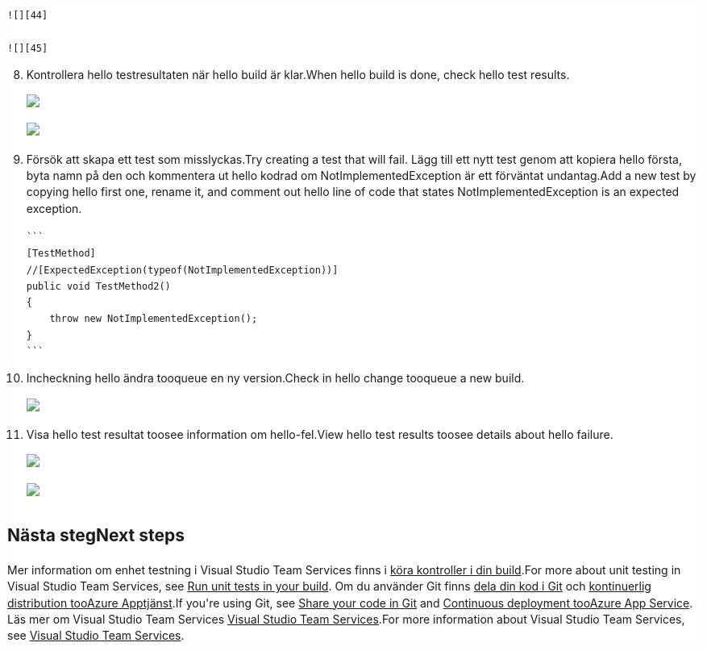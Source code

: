     ![][44]
   
    ![][45]
8. <span data-ttu-id="4a7d6-214">Kontrollera hello testresultaten när hello build är klar.</span><span class="sxs-lookup"><span data-stu-id="4a7d6-214">When hello build is done, check hello test results.</span></span>
   
    ![][46]
   
    ![][47]
9. <span data-ttu-id="4a7d6-215">Försök att skapa ett test som misslyckas.</span><span class="sxs-lookup"><span data-stu-id="4a7d6-215">Try creating a test that will fail.</span></span> <span data-ttu-id="4a7d6-216">Lägg till ett nytt test genom att kopiera hello första, byta namn på den och kommentera ut hello kodrad om NotImplementedException är ett förväntat undantag.</span><span class="sxs-lookup"><span data-stu-id="4a7d6-216">Add a new test by copying hello first one, rename it, and comment out hello line of code that states NotImplementedException is an expected exception.</span></span>
   
       ```
       [TestMethod]
       //[ExpectedException(typeof(NotImplementedException))]
       public void TestMethod2()
       {
           throw new NotImplementedException();
       }
       ```
10. <span data-ttu-id="4a7d6-217">Incheckning hello ändra tooqueue en ny version.</span><span class="sxs-lookup"><span data-stu-id="4a7d6-217">Check in hello change tooqueue a new build.</span></span>
    
     ![][48]
11. <span data-ttu-id="4a7d6-218">Visa hello test resultat toosee information om hello-fel.</span><span class="sxs-lookup"><span data-stu-id="4a7d6-218">View hello test results toosee details about hello failure.</span></span>
    
     ![][49]
    
     ![][50]

## <a name="next-steps"></a><span data-ttu-id="4a7d6-219">Nästa steg</span><span class="sxs-lookup"><span data-stu-id="4a7d6-219">Next steps</span></span>
<span data-ttu-id="4a7d6-220">Mer information om enhet testning i Visual Studio Team Services finns i [köra kontroller i din build](http://go.microsoft.com/fwlink/p/?LinkId=510474).</span><span class="sxs-lookup"><span data-stu-id="4a7d6-220">For more about unit testing in Visual Studio Team Services, see [Run unit tests in your build](http://go.microsoft.com/fwlink/p/?LinkId=510474).</span></span> <span data-ttu-id="4a7d6-221">Om du använder Git finns [dela din kod i Git](http://www.visualstudio.com/get-started/share-your-code-in-git-vs.aspx) och [kontinuerlig distribution tooAzure Apptjänst](../app-service-web/app-service-continuous-deployment.md).</span><span class="sxs-lookup"><span data-stu-id="4a7d6-221">If you're using Git, see [Share your code in Git](http://www.visualstudio.com/get-started/share-your-code-in-git-vs.aspx) and [Continuous deployment tooAzure App Service](../app-service-web/app-service-continuous-deployment.md).</span></span>  <span data-ttu-id="4a7d6-222">Läs mer om Visual Studio Team Services [Visual Studio Team Services](http://go.microsoft.com/fwlink/?LinkId=253861).</span><span class="sxs-lookup"><span data-stu-id="4a7d6-222">For more information about Visual Studio Team Services, see [Visual Studio Team Services](http://go.microsoft.com/fwlink/?LinkId=253861).</span></span>


[0]: ./media/cloud-services-continuous-delivery-use-vso/tfs0.PNG
[1]: ./media/cloud-services-continuous-delivery-use-vso/tfs1.png
[2]: ./media/cloud-services-continuous-delivery-use-vso/tfs2.png
[5]: ./media/cloud-services-continuous-delivery-use-vso/tfs5.png
[6]: ./media/cloud-services-continuous-delivery-use-vso/tfs6.png
[7]: ./media/cloud-services-continuous-delivery-use-vso/tfs7.png
[8]: ./media/cloud-services-continuous-delivery-use-vso/tfs8.png
[9]: ./media/cloud-services-continuous-delivery-use-vso/tfs9.png
[10]: ./media/cloud-services-continuous-delivery-use-vso/tfs10.png
[11]: ./media/cloud-services-continuous-delivery-use-vso/tfs11.png
[12]: ./media/cloud-services-continuous-delivery-use-vso/tfs12.png
[13]: ./media/cloud-services-continuous-delivery-use-vso/tfs13.png
[14]: ./media/cloud-services-continuous-delivery-use-vso/tfs14.png
[15]: ./media/cloud-services-continuous-delivery-use-vso/tfs15.png
[16]: ./media/cloud-services-continuous-delivery-use-vso/tfs16.png
[17]: ./media/cloud-services-continuous-delivery-use-vso/tfs17.png
[18]: ./media/cloud-services-continuous-delivery-use-vso/tfs18.png
[19]: ./media/cloud-services-continuous-delivery-use-vso/tfs19.png
[20]: ./media/cloud-services-continuous-delivery-use-vso/tfs20.png
[21]: ./media/cloud-services-continuous-delivery-use-vso/tfs21.png
[22]: ./media/cloud-services-continuous-delivery-use-vso/tfs22.png
[23]: ./media/cloud-services-continuous-delivery-use-vso/tfs23.png
[24]: ./media/cloud-services-continuous-delivery-use-vso/tfs24.png
[25]: ./media/cloud-services-continuous-delivery-use-vso/tfs25.png
[26]: ./media/cloud-services-continuous-delivery-use-vso/tfs26.png
[27]: ./media/cloud-services-continuous-delivery-use-vso/tfs27.png
[28]: ./media/cloud-services-continuous-delivery-use-vso/tfs28.png
[29]: ./media/cloud-services-continuous-delivery-use-vso/tfs29.png
[30]: ./media/cloud-services-continuous-delivery-use-vso/tfs30.png
[31]: ./media/cloud-services-continuous-delivery-use-vso/tfs31.png
[32]: ./media/cloud-services-continuous-delivery-use-vso/tfs32.png
[33]: ./media/cloud-services-continuous-delivery-use-vso/tfs33.png
[34]: ./media/cloud-services-continuous-delivery-use-vso/tfs34.png
[35]: ./media/cloud-services-continuous-delivery-use-vso/tfs35.png
[36]: ./media/cloud-services-continuous-delivery-use-vso/tfs36.PNG
[37]: ./media/cloud-services-continuous-delivery-use-vso/tfs37.PNG
[38]: ./media/cloud-services-continuous-delivery-use-vso/AdvancedMSBuildSettings.PNG
[39]: ./media/cloud-services-continuous-delivery-use-vso/AddUnitTestProject.PNG
[40]: ./media/cloud-services-continuous-delivery-use-vso/AddProjectReferences.PNG
[41]: ./media/cloud-services-continuous-delivery-use-vso/EditBuildDefinitionForTest.PNG
[42]: ./media/cloud-services-continuous-delivery-use-vso/QueueNewBuild.PNG
[43]: ./media/cloud-services-continuous-delivery-use-vso/QueueBuildDialog.PNG
[44]: ./media/cloud-services-continuous-delivery-use-vso/BuildInTeamExplorer.PNG
[45]: ./media/cloud-services-continuous-delivery-use-vso/BuildRequestInfo.PNG
[46]: ./media/cloud-services-continuous-delivery-use-vso/BuildSucceeded.PNG
[47]: ./media/cloud-services-continuous-delivery-use-vso/TestResultsPassed.PNG
[48]: ./media/cloud-services-continuous-delivery-use-vso/CheckInChangeToMakeTestsFail.PNG
[49]: ./media/cloud-services-continuous-delivery-use-vso/TestsFailed.PNG
[50]: ./media/cloud-services-continuous-delivery-use-vso/TestsResultsFailed.PNG